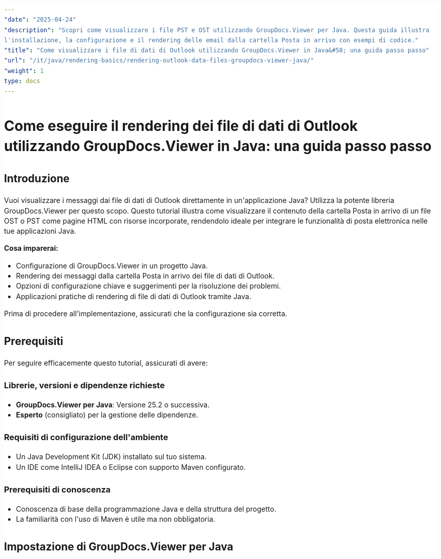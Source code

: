 ```yaml
---
"date": "2025-04-24"
"description": "Scopri come visualizzare i file PST e OST utilizzando GroupDocs.Viewer per Java. Questa guida illustra l'installazione, la configurazione e il rendering delle email dalla cartella Posta in arrivo con esempi di codice."
"title": "Come visualizzare i file di dati di Outlook utilizzando GroupDocs.Viewer in Java&#58; una guida passo passo"
"url": "/it/java/rendering-basics/rendering-outlook-data-files-groupdocs-viewer-java/"
"weight": 1
type: docs
---
```

# Come eseguire il rendering dei file di dati di Outlook utilizzando GroupDocs.Viewer in Java: una guida passo passo

## Introduzione

Vuoi visualizzare i messaggi dai file di dati di Outlook direttamente in un'applicazione Java? Utilizza la potente libreria GroupDocs.Viewer per questo scopo. Questo tutorial illustra come visualizzare il contenuto della cartella Posta in arrivo di un file OST o PST come pagine HTML con risorse incorporate, rendendolo ideale per integrare le funzionalità di posta elettronica nelle tue applicazioni Java.

**Cosa imparerai:**
- Configurazione di GroupDocs.Viewer in un progetto Java.
- Rendering dei messaggi dalla cartella Posta in arrivo dei file di dati di Outlook.
- Opzioni di configurazione chiave e suggerimenti per la risoluzione dei problemi.
- Applicazioni pratiche di rendering di file di dati di Outlook tramite Java.

Prima di procedere all'implementazione, assicurati che la configurazione sia corretta.

## Prerequisiti

Per seguire efficacemente questo tutorial, assicurati di avere:

### Librerie, versioni e dipendenze richieste
- **GroupDocs.Viewer per Java**: Versione 25.2 o successiva.
- **Esperto** (consigliato) per la gestione delle dipendenze.

### Requisiti di configurazione dell'ambiente
- Un Java Development Kit (JDK) installato sul tuo sistema.
- Un IDE come IntelliJ IDEA o Eclipse con supporto Maven configurato.

### Prerequisiti di conoscenza
- Conoscenza di base della programmazione Java e della struttura del progetto.
- La familiarità con l'uso di Maven è utile ma non obbligatoria.

## Impostazione di GroupDocs.Viewer per Java
